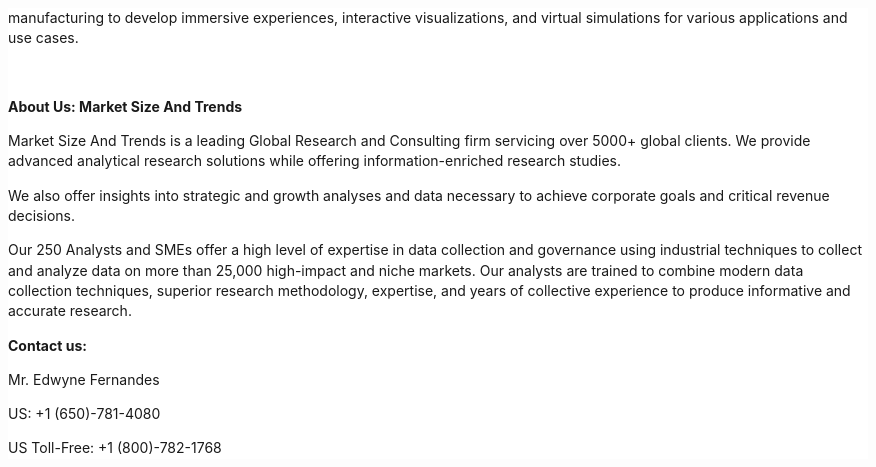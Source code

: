 manufacturing to develop immersive experiences, interactive visualizations, and virtual simulations for various applications and use cases.</p></body></html></strong></p><p id="ember65" class="ember-view reader-text-block__paragraph">&nbsp;</p><p id="" class=""><strong>About Us: Market Size And Trends</strong></p><p id="" class="">Market Size And Trends is a leading Global Research and Consulting firm servicing over 5000+ global clients. We provide advanced analytical research solutions while offering information-enriched research studies.</p><p id="" class="">We also offer insights into strategic and growth analyses and data necessary to achieve corporate goals and critical revenue decisions.</p><p id="" class="">Our 250 Analysts and SMEs offer a high level of expertise in data collection and governance using industrial techniques to collect and analyze data on more than 25,000 high-impact and niche markets. Our analysts are trained to combine modern data collection techniques, superior research methodology, expertise, and years of collective experience to produce informative and accurate research.</p><p id="" class=""><strong>Contact us:</strong></p><p id="" class="">Mr. Edwyne Fernandes</p><p id="" class="">US: +1 (650)-781-4080</p><p id="" class="">US Toll-Free: +1 (800)-782-1768</p>